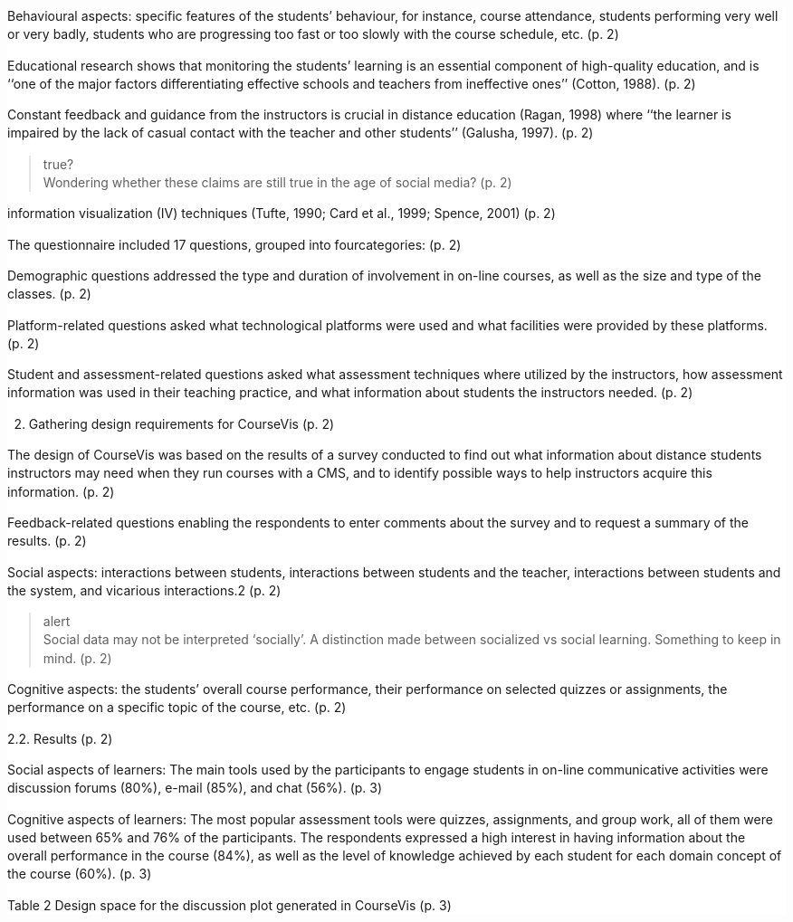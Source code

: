 Behavioural aspects: specific features of the students’ behaviour, for instance, course attendance, students performing very well or very badly, students who are progressing too fast or too slowly with the course schedule, etc. (p. 2)

Educational research shows that monitoring the students’ learning is an essential component of high-quality education, and is ‘‘one of the major factors differentiating effective schools and teachers from ineffective ones’’ (Cotton, 1988). (p. 2)

Constant feedback and guidance from the instructors is crucial in distance education (Ragan, 1998) where ‘‘the learner is impaired by the lack of casual contact with the teacher and other students’’ (Galusha, 1997). (p. 2)

> true?  
 Wondering whether these claims are still true in the age of social media? (p. 2)

information visualization (IV) techniques (Tufte, 1990; Card et al., 1999; Spence, 2001) (p. 2)

The questionnaire included 17 questions, grouped into fourcategories: (p. 2)

Demographic questions addressed the type and duration of involvement in on-line courses, as well as the size and type of the classes. (p. 2)

Platform-related questions asked what technological platforms were used and what facilities were provided by these platforms. (p. 2)

Student and assessment-related questions asked what assessment techniques where utilized by the instructors, how assessment information was used in their teaching practice, and what information about students the instructors needed. (p. 2)

2. Gathering design requirements for CourseVis (p. 2)

The design of CourseVis was based on the results of a survey conducted to find out what information about distance students instructors may need when they run courses with a CMS, and to identify possible ways to help instructors acquire this information. (p. 2)

Feedback-related questions enabling the respondents to enter comments about the survey and to request a summary of the results. (p. 2)

Social aspects: interactions between students, interactions between students and the teacher, interactions between students and the system, and vicarious interactions.2 (p. 2)

> alert  
 Social data may not be interpreted ‘socially’. A distinction made between socialized vs social learning. Something to keep in mind. (p. 2)

Cognitive aspects: the students’ overall course performance, their performance on selected quizzes or assignments, the performance on a specific topic of the course, etc. (p. 2)

2.2. Results (p. 2)

Social aspects of learners: The main tools used by the participants to engage students in on-line communicative activities were discussion forums (80%), e-mail (85%), and chat (56%). (p. 3)

Cognitive aspects of learners: The most popular assessment tools were quizzes, assignments, and group work, all of them were used between 65% and 76% of the participants. The respondents expressed a high interest in having information about the overall performance in the course (84%), as well as the level of knowledge achieved by each student for each domain concept of the course (60%). (p. 3)

Table 2 Design space for the discussion plot generated in CourseVis (p. 3)

